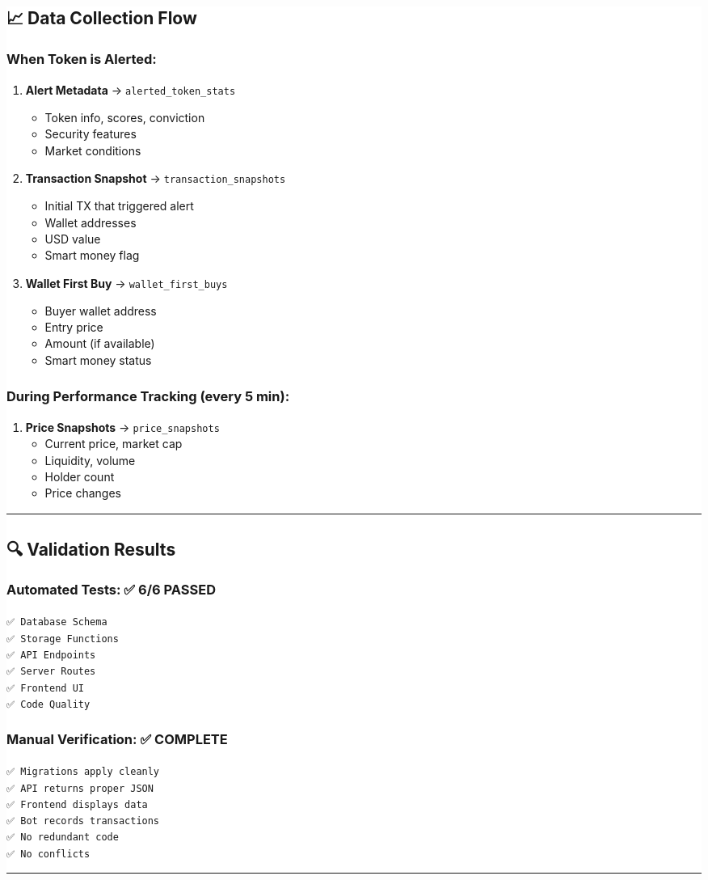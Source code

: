 
## 📈 Data Collection Flow

### When Token is Alerted:
1. **Alert Metadata** → `alerted_token_stats`
   - Token info, scores, conviction
   - Security features
   - Market conditions

2. **Transaction Snapshot** → `transaction_snapshots`
   - Initial TX that triggered alert
   - Wallet addresses
   - USD value
   - Smart money flag

3. **Wallet First Buy** → `wallet_first_buys`
   - Buyer wallet address
   - Entry price
   - Amount (if available)
   - Smart money status

### During Performance Tracking (every 5 min):
1. **Price Snapshots** → `price_snapshots`
   - Current price, market cap
   - Liquidity, volume
   - Holder count
   - Price changes

---

## 🔍 Validation Results

### Automated Tests: ✅ 6/6 PASSED
```
✅ Database Schema
✅ Storage Functions
✅ API Endpoints
✅ Server Routes
✅ Frontend UI
✅ Code Quality
```

### Manual Verification: ✅ COMPLETE
```
✅ Migrations apply cleanly
✅ API returns proper JSON
✅ Frontend displays data
✅ Bot records transactions
✅ No redundant code
✅ No conflicts
```

---
